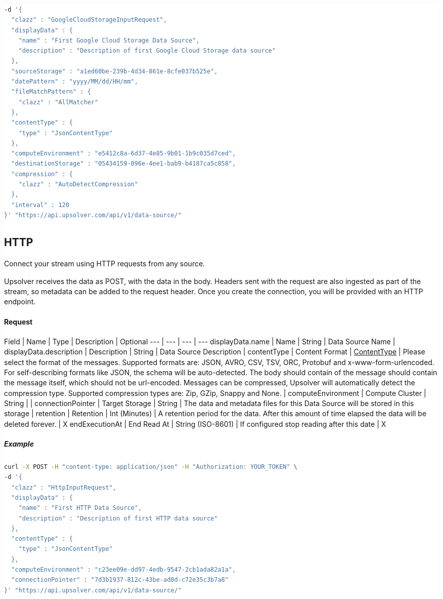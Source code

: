 ```bash
-d '{
  "clazz" : "GoogleCloudStorageInputRequest",
  "displayData" : {
    "name" : "First Google Cloud Storage Data Source",
    "description" : "Description of first Google Cloud Storage data source"
  },
  "sourceStorage" : "a1ed60be-239b-4d34-861e-8cfe037b525e",
  "datePattern" : "yyyy/MM/dd/HH/mm",
  "fileMatchPattern" : {
    "clazz" : "AllMatcher"
  },
  "contentType" : {
    "type" : "JsonContentType"
  },
  "computeEnvironment" : "e5412c8a-6d37-4e85-9b01-1b9c035d7ced",
  "destinationStorage" : "05434159-096e-4ee1-bab9-b4187ca5c858",
  "compression" : {
    "clazz" : "AutoDetectCompression"
  },
  "interval" : 120
}' "https://api.upsolver.com/api/v1/data-source/" 
```
 
## HTTP
Connect your stream using HTTP requests from any source.

Upsolver receives the data as POST, with the data in the body.
Headers sent with the request are also ingested as part of the stream, so metadata can be added to the request header.
Once you create the connection, you will be provided with an HTTP endpoint.

#### Request
Field | Name | Type | Description | Optional
--- | --- | --- | ---
displayData.name | Name | String | Data Source Name | 
displayData.description | Description | String | Data Source Description | 
contentType | Content Format | [ContentType](content-type.md) | Please select the format of the messages. Supported formats are: JSON, AVRO, CSV, TSV, ORC, Protobuf and x-www-form-urlencoded. For self-describing formats like JSON, the schema will be auto-detected. The body should contain of the message should contain the message itself, which should not be url-encoded. Messages can be compressed, Upsolver will automatically detect the compression type. Supported compression types are: Zip, GZip, Snappy and None. | 
computeEnvironment | Compute Cluster | String |  | 
connectionPointer | Target Storage | String | The data and metadata files for this Data Source will be stored in this storage | 
retention | Retention | Int (Minutes) | A retention period for the data. After this amount of time elapsed the data will be deleted forever. | X
endExecutionAt | End Read At | String (ISO-8601) | If configured stop reading after this date | X
##### Example
```bash
curl -X POST -H "content-type: application/json" -H "Authorization: YOUR_TOKEN" \
-d '{
  "clazz" : "HttpInputRequest",
  "displayData" : {
    "name" : "First HTTP Data Source",
    "description" : "Description of first HTTP data source"
  },
  "contentType" : {
    "type" : "JsonContentType"
  },
  "computeEnvironment" : "c23ee09e-dd97-4edb-9547-2cb1ada82a1a",
  "connectionPointer" : "7d3b1937-812c-43be-ad0d-c72e35c3b7a8"
}' "https://api.upsolver.com/api/v1/data-source/" 
```